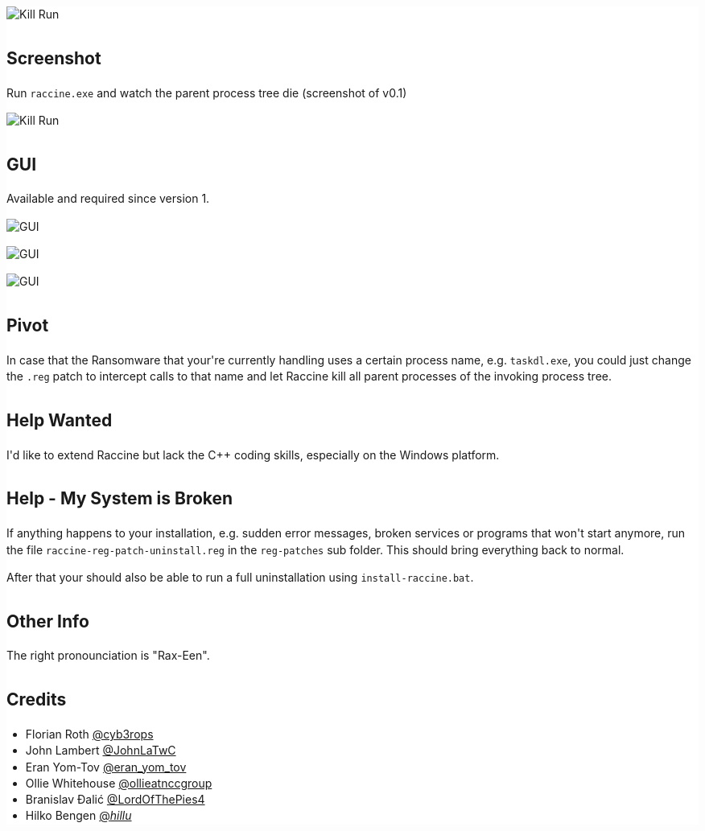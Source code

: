 ![Kill Run](https://raw.githubusercontent.com/Neo23x0/Raccine/main/images/raccine-simulation.png)

## Screenshot

Run `raccine.exe` and watch the parent process tree die (screenshot of v0.1)

![Kill Run](https://raw.githubusercontent.com/Neo23x0/Raccine/main/images/screen1.png)

## GUI

Available and required since version 1.

![GUI](https://raw.githubusercontent.com/Neo23x0/Raccine/main/images/raccine-gui1.png)

![GUI](https://raw.githubusercontent.com/Neo23x0/Raccine/main/images/raccine-gui2.png)

![GUI](https://raw.githubusercontent.com/Neo23x0/Raccine/main/images/raccine-gui3.png)

## Pivot

In case that the Ransomware that your're currently handling uses a certain process name, e.g. `taskdl.exe`, you could just change the `.reg` patch to intercept calls to that name and let Raccine kill all parent processes of the invoking process tree.

## Help Wanted

I'd like to extend Raccine but lack the C++ coding skills, especially on the Windows platform.

## Help - My System is Broken

If anything happens to your installation, e.g. sudden error messages, broken services or programs that won't start anymore, run the file `raccine-reg-patch-uninstall.reg` in the `reg-patches` sub folder. This should bring everything back to normal. 

After that your should also be able to run a full uninstallation using `install-raccine.bat`.

## Other Info

The right pronounciation is "Rax-Een".

## Credits

- Florian Roth [@cyb3rops](https://twitter.com/cyb3rops)
- John Lambert [@JohnLaTwC](https://twitter.com/JohnLaTwC)
- Eran Yom-Tov [@eran_yom_tov](https://twitter.com/eran_yom_tov)
- Ollie Whitehouse [@ollieatnccgroup](https://twitter.com/ollieatnccgroup)
- Branislav Đalić [@LordOfThePies4](https://twitter.com/LordOfThePies4)
- Hilko Bengen [@_hillu_](https://twitter.com/_hillu_)
